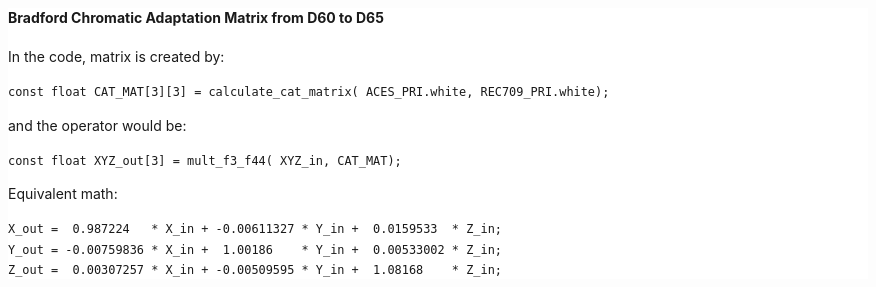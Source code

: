 #### Bradford Chromatic Adaptation Matrix from D60 to D65 ####
In the code, matrix is created by:

    const float CAT_MAT[3][3] = calculate_cat_matrix( ACES_PRI.white, REC709_PRI.white);

and the operator would be:
  
    const float XYZ_out[3] = mult_f3_f44( XYZ_in, CAT_MAT);

Equivalent math:

    X_out =  0.987224   * X_in + -0.00611327 * Y_in +  0.0159533  * Z_in;
    Y_out = -0.00759836 * X_in +  1.00186    * Y_in +  0.00533002 * Z_in;
    Z_out =  0.00307257 * X_in + -0.00509595 * Y_in +  1.08168    * Z_in;